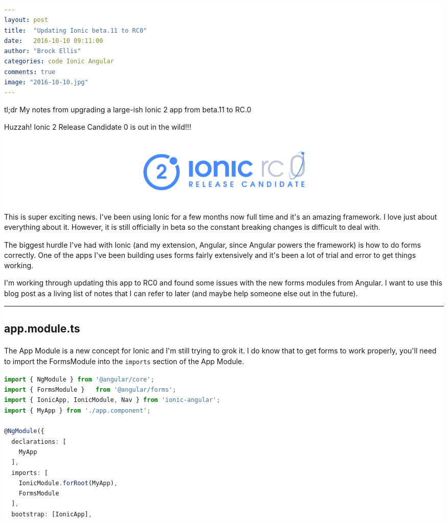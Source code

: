 ```yaml
---
layout: post
title:  "Updating Ionic beta.11 to RC0"
date:   2016-10-10 09:11:00
author: "Brock Ellis"
categories: code Ionic Angular
comments: true
image: "2016-10-10.jpg"
---
```


tl;dr My notes from upgrading a large-ish Ionic 2 app from beta.11 to RC.0

Huzzah! Ionic 2 Release Candidate 0 is out in the wild!!!

<img src="/blog/img/2016-10-10-1.png" class='img-responsive img-thumbnail' style='width:50%;display:block;margin:0 auto;'>

This is super exciting news. I've been using Ionic for a few months now full time and it's an amazing framework. I love just about everything about it. However, it is still officially in beta so the constant breaking changes is difficult to deal with.

The biggest hurdle I've had with Ionic (and my extension, Angular, since Angular powers the framework) is how to do forms correctly. One of the apps I've been building uses forms fairly extensively and it's been a lot of trial and error to get things working.

I'm working through updating this app to RC0 and found some issues with the new forms modules from Angular. I want to use this blog post as a living list of notes that I can refer to later (and maybe help someone else out in the future).

---

## app.module.ts

The App Module is a new concept for Ionic and I'm still trying to grok it. I do know that to get forms to work properly, you'll need to import the FormsModule into the `imports` section of the App Module.

```typescript
import { NgModule } from '@angular/core';
import { FormsModule }   from '@angular/forms';
import { IonicApp, IonicModule, Nav } from 'ionic-angular';
import { MyApp } from './app.component';

@NgModule({
  declarations: [
    MyApp
  ],
  imports: [
    IonicModule.forRoot(MyApp),
    FormsModule
  ],
  bootstrap: [IonicApp],
```